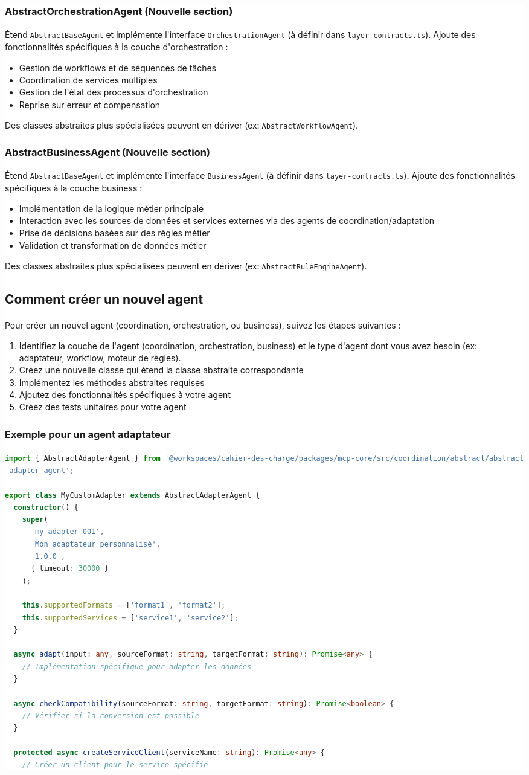 ### AbstractOrchestrationAgent (Nouvelle section)

Étend `AbstractBaseAgent` et implémente l'interface `OrchestrationAgent` (à définir dans `layer-contracts.ts`). Ajoute des fonctionnalités spécifiques à la couche d'orchestration :

- Gestion de workflows et de séquences de tâches
- Coordination de services multiples
- Gestion de l'état des processus d'orchestration
- Reprise sur erreur et compensation

Des classes abstraites plus spécialisées peuvent en dériver (ex: `AbstractWorkflowAgent`).

### AbstractBusinessAgent (Nouvelle section)

Étend `AbstractBaseAgent` et implémente l'interface `BusinessAgent` (à définir dans `layer-contracts.ts`). Ajoute des fonctionnalités spécifiques à la couche business :

- Implémentation de la logique métier principale
- Interaction avec les sources de données et services externes via des agents de coordination/adaptation
- Prise de décisions basées sur des règles métier
- Validation et transformation de données métier

Des classes abstraites plus spécialisées peuvent en dériver (ex: `AbstractRuleEngineAgent`).

## Comment créer un nouvel agent

Pour créer un nouvel agent (coordination, orchestration, ou business), suivez les étapes suivantes :

1. Identifiez la couche de l'agent (coordination, orchestration, business) et le type d'agent dont vous avez besoin (ex: adaptateur, workflow, moteur de règles).
2. Créez une nouvelle classe qui étend la classe abstraite correspondante
3. Implémentez les méthodes abstraites requises
4. Ajoutez des fonctionnalités spécifiques à votre agent
5. Créez des tests unitaires pour votre agent

### Exemple pour un agent adaptateur

```typescript
import { AbstractAdapterAgent } from '@workspaces/cahier-des-charge/packages/mcp-core/src/coordination/abstract/abstract-adapter-agent';

export class MyCustomAdapter extends AbstractAdapterAgent {
  constructor() {
    super(
      'my-adapter-001',
      'Mon adaptateur personnalisé',
      '1.0.0',
      { timeout: 30000 }
    );
    
    this.supportedFormats = ['format1', 'format2'];
    this.supportedServices = ['service1', 'service2'];
  }

  async adapt(input: any, sourceFormat: string, targetFormat: string): Promise<any> {
    // Implémentation spécifique pour adapter les données
  }

  async checkCompatibility(sourceFormat: string, targetFormat: string): Promise<boolean> {
    // Vérifier si la conversion est possible
  }

  protected async createServiceClient(serviceName: string): Promise<any> {
    // Créer un client pour le service spécifié
```